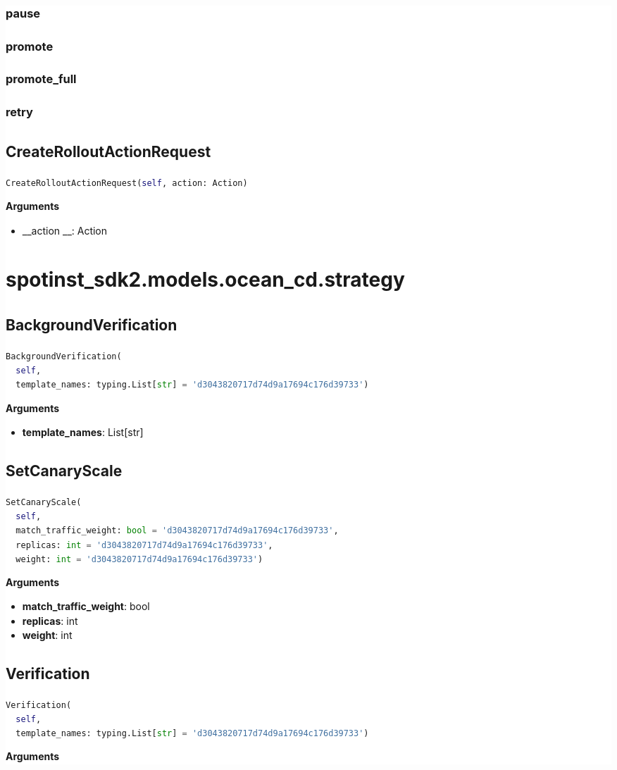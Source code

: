 
<h3 id="spotinst_sdk2.models.ocean_cd.rollout.Action.pause">pause</h3>


<h3 id="spotinst_sdk2.models.ocean_cd.rollout.Action.promote">promote</h3>


<h3 id="spotinst_sdk2.models.ocean_cd.rollout.Action.promote_full">promote_full</h3>


<h3 id="spotinst_sdk2.models.ocean_cd.rollout.Action.retry">retry</h3>


<h2 id="spotinst_sdk2.models.ocean_cd.rollout.CreateRolloutActionRequest">CreateRolloutActionRequest</h2>

```python
CreateRolloutActionRequest(self, action: Action)
```

__Arguments__

- __action __: Action

<h1 id="spotinst_sdk2.models.ocean_cd.strategy">spotinst_sdk2.models.ocean_cd.strategy</h1>


<h2 id="spotinst_sdk2.models.ocean_cd.strategy.BackgroundVerification">BackgroundVerification</h2>

```python
BackgroundVerification(
  self,
  template_names: typing.List[str] = 'd3043820717d74d9a17694c176d39733')
```

__Arguments__

- __template_names__: List[str]

<h2 id="spotinst_sdk2.models.ocean_cd.strategy.SetCanaryScale">SetCanaryScale</h2>

```python
SetCanaryScale(
  self,
  match_traffic_weight: bool = 'd3043820717d74d9a17694c176d39733',
  replicas: int = 'd3043820717d74d9a17694c176d39733',
  weight: int = 'd3043820717d74d9a17694c176d39733')
```

__Arguments__

- __match_traffic_weight__: bool
- __replicas__: int
- __weight__: int

<h2 id="spotinst_sdk2.models.ocean_cd.strategy.Verification">Verification</h2>

```python
Verification(
  self,
  template_names: typing.List[str] = 'd3043820717d74d9a17694c176d39733')
```

__Arguments__

